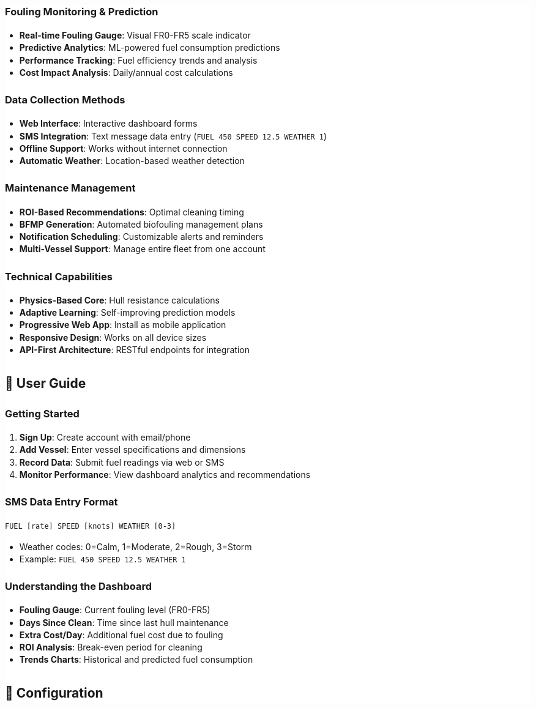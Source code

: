 ### Fouling Monitoring & Prediction
- **Real-time Fouling Gauge**: Visual FR0-FR5 scale indicator
- **Predictive Analytics**: ML-powered fuel consumption predictions
- **Performance Tracking**: Fuel efficiency trends and analysis
- **Cost Impact Analysis**: Daily/annual cost calculations

### Data Collection Methods
- **Web Interface**: Interactive dashboard forms
- **SMS Integration**: Text message data entry (`FUEL 450 SPEED 12.5 WEATHER 1`)
- **Offline Support**: Works without internet connection
- **Automatic Weather**: Location-based weather detection

### Maintenance Management
- **ROI-Based Recommendations**: Optimal cleaning timing
- **BFMP Generation**: Automated biofouling management plans
- **Notification Scheduling**: Customizable alerts and reminders
- **Multi-Vessel Support**: Manage entire fleet from one account

### Technical Capabilities
- **Physics-Based Core**: Hull resistance calculations
- **Adaptive Learning**: Self-improving prediction models
- **Progressive Web App**: Install as mobile application
- **Responsive Design**: Works on all device sizes
- **API-First Architecture**: RESTful endpoints for integration

## 📱 User Guide

### Getting Started
1. **Sign Up**: Create account with email/phone
2. **Add Vessel**: Enter vessel specifications and dimensions
3. **Record Data**: Submit fuel readings via web or SMS
4. **Monitor Performance**: View dashboard analytics and recommendations

### SMS Data Entry Format
```
FUEL [rate] SPEED [knots] WEATHER [0-3]
```
- Weather codes: 0=Calm, 1=Moderate, 2=Rough, 3=Storm
- Example: `FUEL 450 SPEED 12.5 WEATHER 1`

### Understanding the Dashboard
- **Fouling Gauge**: Current fouling level (FR0-FR5)
- **Days Since Clean**: Time since last hull maintenance
- **Extra Cost/Day**: Additional fuel cost due to fouling
- **ROI Analysis**: Break-even period for cleaning
- **Trends Charts**: Historical and predicted fuel consumption

## 🔧 Configuration
